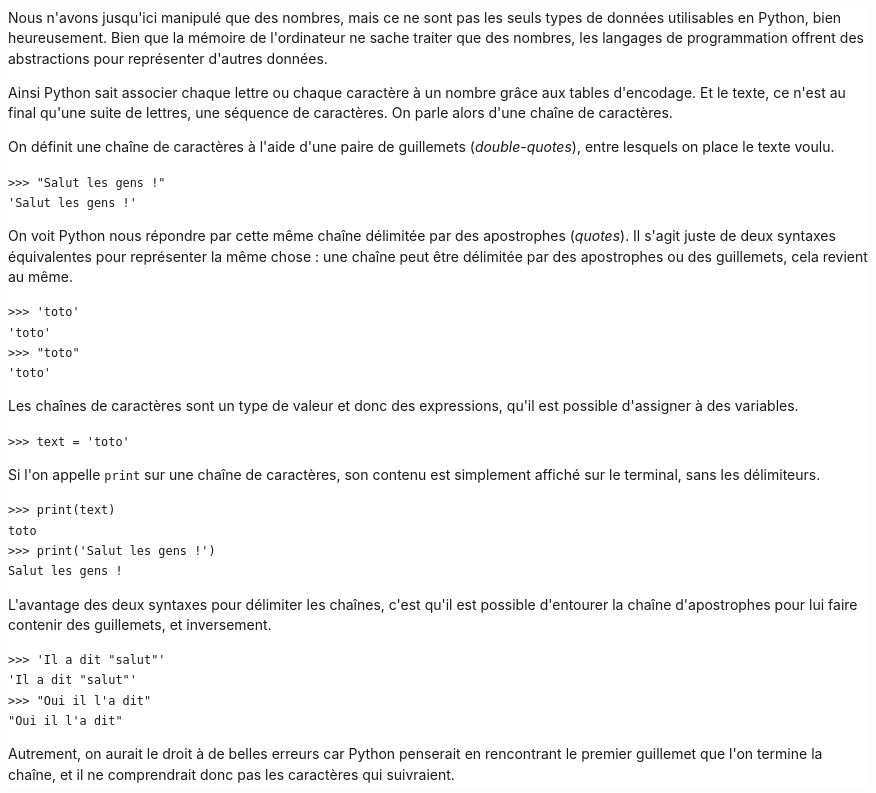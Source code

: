 
Nous n'avons jusqu'ici manipulé que des nombres, mais ce ne sont pas les seuls types de données utilisables en Python, bien heureusement.
Bien que la mémoire de l'ordinateur ne sache traiter que des nombres, les langages de programmation offrent des abstractions pour représenter d'autres données.

Ainsi Python sait associer chaque lettre ou chaque caractère à un nombre grâce aux tables d'encodage.
Et le texte, ce n'est au final qu'une suite de lettres, une séquence de caractères.
On parle alors d'une chaîne de caractères.

On définit une chaîne de caractères à l'aide d'une paire de guillemets (_double-quotes_), entre lesquels on place le texte voulu.

```pycon
>>> "Salut les gens !"
'Salut les gens !'
```

On voit Python nous répondre par cette même chaîne délimitée par des apostrophes (_quotes_).
Il s'agit juste de deux syntaxes équivalentes pour représenter la même chose : une chaîne peut être délimitée par des apostrophes ou des guillemets, cela revient au même.

```pycon
>>> 'toto'
'toto'
>>> "toto"
'toto'
```

Les chaînes de caractères sont un type de valeur et donc des expressions, qu'il est possible d'assigner à des variables.

```pycon
>>> text = 'toto'
```

Si l'on appelle `print` sur une chaîne de caractères, son contenu est simplement affiché sur le terminal, sans les délimiteurs.

```pycon
>>> print(text)
toto
>>> print('Salut les gens !')
Salut les gens !
```

L'avantage des deux syntaxes pour délimiter les chaînes, c'est qu'il est possible d'entourer la chaîne d'apostrophes pour lui faire contenir des guillemets, et inversement.

```pycon
>>> 'Il a dit "salut"'
'Il a dit "salut"'
>>> "Oui il l'a dit"
"Oui il l'a dit"
```

Autrement, on aurait le droit à de belles erreurs car Python penserait en rencontrant le premier guillemet que l'on termine la chaîne, et il ne comprendrait donc pas les caractères qui suivraient.

